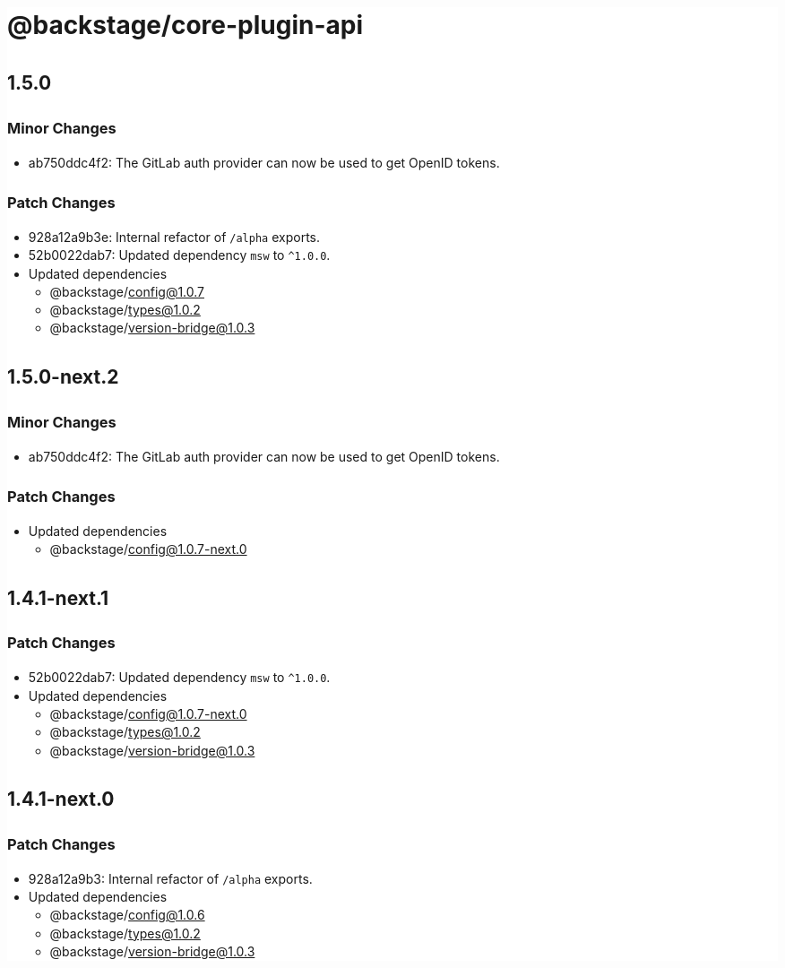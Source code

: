 # @backstage/core-plugin-api

## 1.5.0

### Minor Changes

- ab750ddc4f2: The GitLab auth provider can now be used to get OpenID tokens.

### Patch Changes

- 928a12a9b3e: Internal refactor of `/alpha` exports.
- 52b0022dab7: Updated dependency `msw` to `^1.0.0`.
- Updated dependencies
  - @backstage/config@1.0.7
  - @backstage/types@1.0.2
  - @backstage/version-bridge@1.0.3

## 1.5.0-next.2

### Minor Changes

- ab750ddc4f2: The GitLab auth provider can now be used to get OpenID tokens.

### Patch Changes

- Updated dependencies
  - @backstage/config@1.0.7-next.0

## 1.4.1-next.1

### Patch Changes

- 52b0022dab7: Updated dependency `msw` to `^1.0.0`.
- Updated dependencies
  - @backstage/config@1.0.7-next.0
  - @backstage/types@1.0.2
  - @backstage/version-bridge@1.0.3

## 1.4.1-next.0

### Patch Changes

- 928a12a9b3: Internal refactor of `/alpha` exports.
- Updated dependencies
  - @backstage/config@1.0.6
  - @backstage/types@1.0.2
  - @backstage/version-bridge@1.0.3
